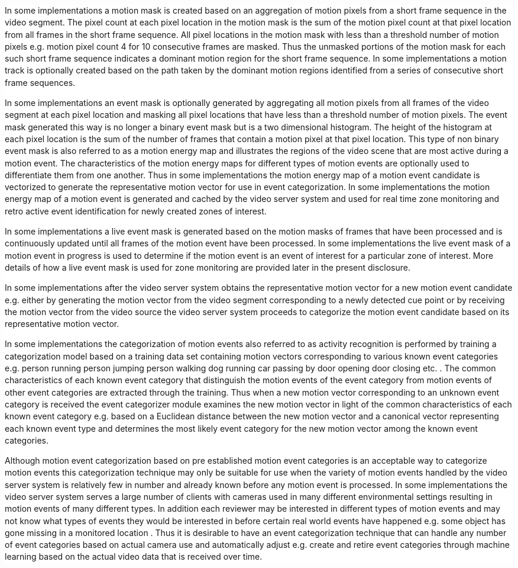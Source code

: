 In some implementations a motion mask is created based on an aggregation of motion pixels from a short frame sequence in the video segment. The pixel count at each pixel location in the motion mask is the sum of the motion pixel count at that pixel location from all frames in the short frame sequence. All pixel locations in the motion mask with less than a threshold number of motion pixels e.g. motion pixel count 4 for 10 consecutive frames are masked. Thus the unmasked portions of the motion mask for each such short frame sequence indicates a dominant motion region for the short frame sequence. In some implementations a motion track is optionally created based on the path taken by the dominant motion regions identified from a series of consecutive short frame sequences.

In some implementations an event mask is optionally generated by aggregating all motion pixels from all frames of the video segment at each pixel location and masking all pixel locations that have less than a threshold number of motion pixels. The event mask generated this way is no longer a binary event mask but is a two dimensional histogram. The height of the histogram at each pixel location is the sum of the number of frames that contain a motion pixel at that pixel location. This type of non binary event mask is also referred to as a motion energy map and illustrates the regions of the video scene that are most active during a motion event. The characteristics of the motion energy maps for different types of motion events are optionally used to differentiate them from one another. Thus in some implementations the motion energy map of a motion event candidate is vectorized to generate the representative motion vector for use in event categorization. In some implementations the motion energy map of a motion event is generated and cached by the video server system and used for real time zone monitoring and retro active event identification for newly created zones of interest.

In some implementations a live event mask is generated based on the motion masks of frames that have been processed and is continuously updated until all frames of the motion event have been processed. In some implementations the live event mask of a motion event in progress is used to determine if the motion event is an event of interest for a particular zone of interest. More details of how a live event mask is used for zone monitoring are provided later in the present disclosure.

In some implementations after the video server system obtains the representative motion vector for a new motion event candidate e.g. either by generating the motion vector from the video segment corresponding to a newly detected cue point or by receiving the motion vector from the video source the video server system proceeds to categorize the motion event candidate based on its representative motion vector.

In some implementations the categorization of motion events also referred to as activity recognition is performed by training a categorization model based on a training data set containing motion vectors corresponding to various known event categories e.g. person running person jumping person walking dog running car passing by door opening door closing etc. . The common characteristics of each known event category that distinguish the motion events of the event category from motion events of other event categories are extracted through the training. Thus when a new motion vector corresponding to an unknown event category is received the event categorizer module examines the new motion vector in light of the common characteristics of each known event category e.g. based on a Euclidean distance between the new motion vector and a canonical vector representing each known event type and determines the most likely event category for the new motion vector among the known event categories.

Although motion event categorization based on pre established motion event categories is an acceptable way to categorize motion events this categorization technique may only be suitable for use when the variety of motion events handled by the video server system is relatively few in number and already known before any motion event is processed. In some implementations the video server system serves a large number of clients with cameras used in many different environmental settings resulting in motion events of many different types. In addition each reviewer may be interested in different types of motion events and may not know what types of events they would be interested in before certain real world events have happened e.g. some object has gone missing in a monitored location . Thus it is desirable to have an event categorization technique that can handle any number of event categories based on actual camera use and automatically adjust e.g. create and retire event categories through machine learning based on the actual video data that is received over time.
